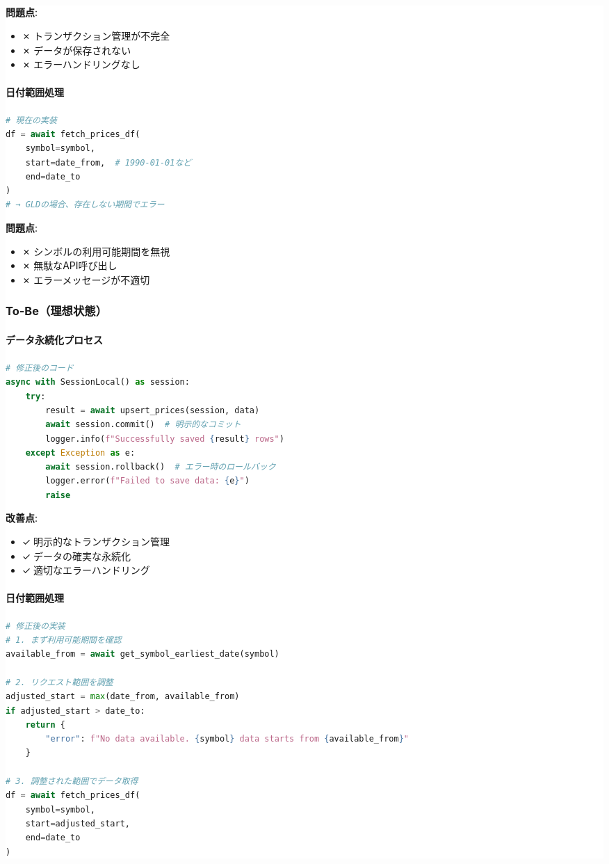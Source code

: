 **問題点**:
- ✗ トランザクション管理が不完全
- ✗ データが保存されない
- ✗ エラーハンドリングなし

#### 日付範囲処理
```python
# 現在の実装
df = await fetch_prices_df(
    symbol=symbol,
    start=date_from,  # 1990-01-01など
    end=date_to
)
# → GLDの場合、存在しない期間でエラー
```

**問題点**:
- ✗ シンボルの利用可能期間を無視
- ✗ 無駄なAPI呼び出し
- ✗ エラーメッセージが不適切

### To-Be（理想状態）

#### データ永続化プロセス
```python
# 修正後のコード
async with SessionLocal() as session:
    try:
        result = await upsert_prices(session, data)
        await session.commit()  # 明示的なコミット
        logger.info(f"Successfully saved {result} rows")
    except Exception as e:
        await session.rollback()  # エラー時のロールバック
        logger.error(f"Failed to save data: {e}")
        raise
```

**改善点**:
- ✓ 明示的なトランザクション管理
- ✓ データの確実な永続化
- ✓ 適切なエラーハンドリング

#### 日付範囲処理
```python
# 修正後の実装
# 1. まず利用可能期間を確認
available_from = await get_symbol_earliest_date(symbol)

# 2. リクエスト範囲を調整
adjusted_start = max(date_from, available_from)
if adjusted_start > date_to:
    return {
        "error": f"No data available. {symbol} data starts from {available_from}"
    }

# 3. 調整された範囲でデータ取得
df = await fetch_prices_df(
    symbol=symbol,
    start=adjusted_start,
    end=date_to
)
```
